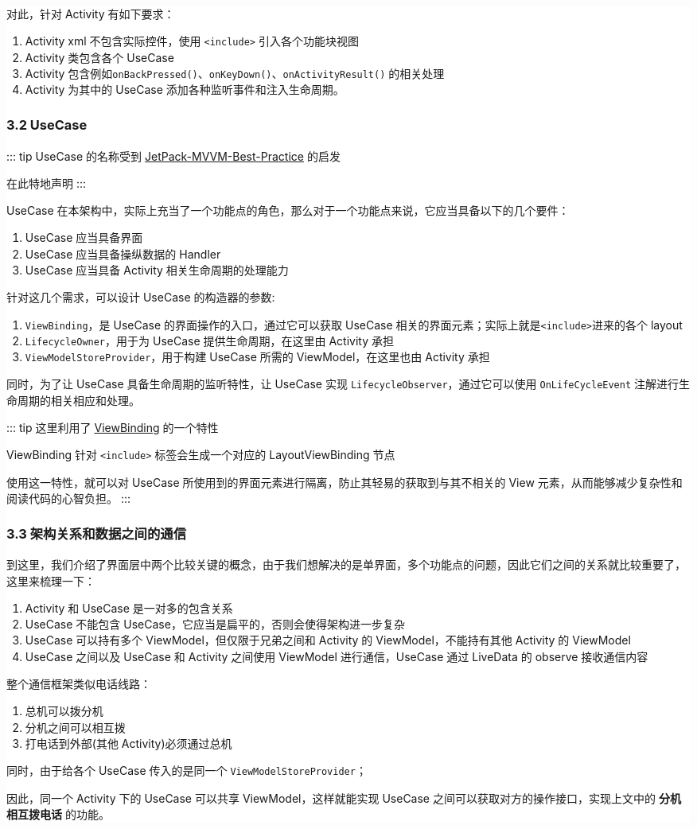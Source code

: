 对此，针对 Activity 有如下要求：

1. Activity xml 不包含实际控件，使用 `<include>` 引入各个功能块视图
2. Activity 类包含各个 UseCase
3. Activity 包含例如`onBackPressed()`、`onKeyDown()`、`onActivityResult()` 的相关处理
4. Activity 为其中的 UseCase 添加各种监听事件和注入生命周期。

### 3.2 UseCase

::: tip
UseCase 的名称受到 [JetPack-MVVM-Best-Practice](https://github.com/KunMinX/Jetpack-MVVM-Best-Practice) 的启发

在此特地声明
:::

UseCase 在本架构中，实际上充当了一个功能点的角色，那么对于一个功能点来说，它应当具备以下的几个要件：

1. UseCase 应当具备界面
2. UseCase 应当具备操纵数据的 Handler
3. UseCase 应当具备 Activity 相关生命周期的处理能力

针对这几个需求，可以设计 UseCase 的构造器的参数:

1. `ViewBinding`，是 UseCase 的界面操作的入口，通过它可以获取 UseCase 相关的界面元素；实际上就是`<include>`进来的各个 layout
2. `LifecycleOwner`，用于为 UseCase 提供生命周期，在这里由 Activity 承担
3. `ViewModelStoreProvider`，用于构建 UseCase 所需的 ViewModel，在这里也由 Activity 承担

同时，为了让 UseCase 具备生命周期的监听特性，让 UseCase 实现 `LifecycleObserver`，通过它可以使用 `OnLifeCycleEvent` 注解进行生命周期的相关相应和处理。

::: tip
这里利用了 [ViewBinding](https://developer.android.com/topic/libraries/view-binding) 的一个特性

ViewBinding 针对 `<include>` 标签会生成一个对应的 LayoutViewBinding 节点

使用这一特性，就可以对 UseCase 所使用到的界面元素进行隔离，防止其轻易的获取到与其不相关的 View 元素，从而能够减少复杂性和阅读代码的心智负担。
:::

### 3.3 架构关系和数据之间的通信

到这里，我们介绍了界面层中两个比较关键的概念，由于我们想解决的是单界面，多个功能点的问题，因此它们之间的关系就比较重要了，这里来梳理一下：

1. Activity 和 UseCase 是一对多的包含关系
2. UseCase 不能包含 UseCase，它应当是扁平的，否则会使得架构进一步复杂
3. UseCase 可以持有多个 ViewModel，但仅限于兄弟之间和 Activity 的 ViewModel，不能持有其他 Activity 的 ViewModel
4. UseCase 之间以及 UseCase 和 Activity 之间使用 ViewModel 进行通信，UseCase 通过 LiveData 的 observe 接收通信内容

整个通信框架类似电话线路：

1. 总机可以拨分机
2. 分机之间可以相互拨
3. 打电话到外部(其他 Activity)必须通过总机

同时，由于给各个 UseCase 传入的是同一个 `ViewModelStoreProvider`；

因此，同一个 Activity 下的 UseCase 可以共享 ViewModel，这样就能实现 UseCase 之间可以获取对方的操作接口，实现上文中的 **分机相互拨电话** 的功能。


